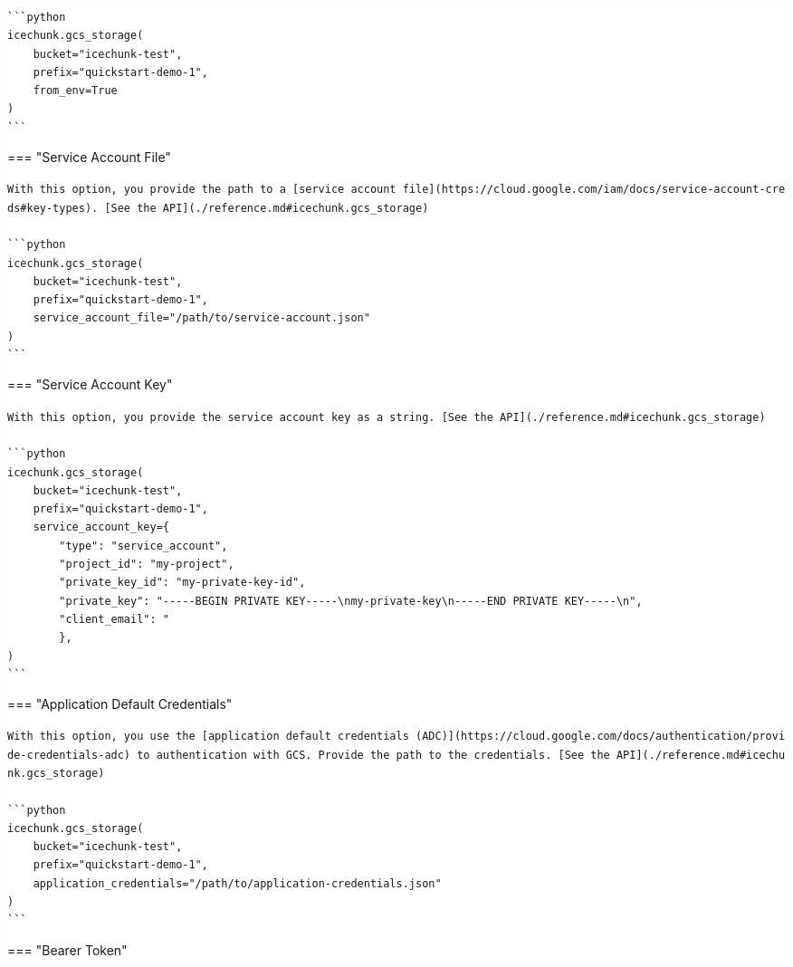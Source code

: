     ```python
    icechunk.gcs_storage(
        bucket="icechunk-test",
        prefix="quickstart-demo-1",
        from_env=True
    )
    ```

=== "Service Account File"

    With this option, you provide the path to a [service account file](https://cloud.google.com/iam/docs/service-account-creds#key-types). [See the API](./reference.md#icechunk.gcs_storage)

    ```python
    icechunk.gcs_storage(
        bucket="icechunk-test",
        prefix="quickstart-demo-1",
        service_account_file="/path/to/service-account.json"
    )
    ```

=== "Service Account Key"

    With this option, you provide the service account key as a string. [See the API](./reference.md#icechunk.gcs_storage)

    ```python
    icechunk.gcs_storage(
        bucket="icechunk-test",
        prefix="quickstart-demo-1",
        service_account_key={
            "type": "service_account",
            "project_id": "my-project",
            "private_key_id": "my-private-key-id",
            "private_key": "-----BEGIN PRIVATE KEY-----\nmy-private-key\n-----END PRIVATE KEY-----\n",
            "client_email": "
            },
    )
    ```

=== "Application Default Credentials"

    With this option, you use the [application default credentials (ADC)](https://cloud.google.com/docs/authentication/provide-credentials-adc) to authentication with GCS. Provide the path to the credentials. [See the API](./reference.md#icechunk.gcs_storage)

    ```python
    icechunk.gcs_storage(
        bucket="icechunk-test",
        prefix="quickstart-demo-1",
        application_credentials="/path/to/application-credentials.json"
    )
    ```

=== "Bearer Token"
